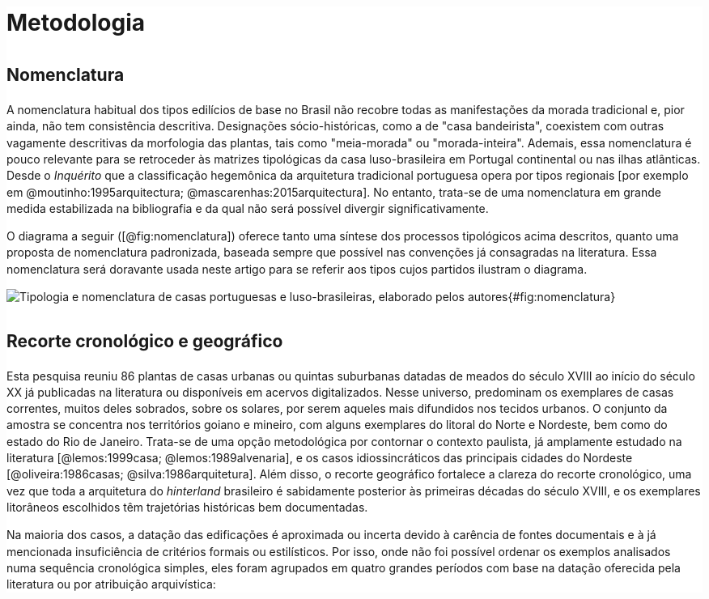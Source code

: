 # Metodologia #

## Nomenclatura ##

A nomenclatura habitual dos tipos edilícios de base no Brasil não
recobre todas as manifestações da morada tradicional e, pior ainda, não
tem consistência descritiva. Designações sócio-históricas, como a de
"casa bandeirista", coexistem com outras vagamente descritivas da
morfologia das plantas, tais como "meia-morada" ou "morada-inteira".
Ademais, essa nomenclatura é pouco relevante para se retroceder às
matrizes tipológicas da casa luso-brasileira em Portugal continental ou
nas ilhas atlânticas. Desde o *Inquérito* que a classificação
hegemônica da arquitetura tradicional portuguesa opera por tipos
regionais [por exemplo em @moutinho:1995arquitectura;
@mascarenhas:2015arquitectura]. No entanto, trata-se de uma nomenclatura
em grande medida estabilizada na bibliografia e da qual não será
possível divergir significativamente.

O diagrama a seguir ([@fig:nomenclatura]) oferece tanto uma síntese dos
processos tipológicos acima descritos, quanto uma proposta de
nomenclatura padronizada, baseada sempre que possível nas convenções já
consagradas na literatura. Essa nomenclatura será doravante usada neste
artigo para se referir aos tipos cujos partidos ilustram o diagrama.

![Tipologia e nomenclatura de casas portuguesas e luso-brasileiras, elaborado pelos autores](media/image1.emf){#fig:nomenclatura}

## Recorte cronológico e geográfico ##

Esta pesquisa reuniu 86 plantas de casas urbanas ou quintas suburbanas
datadas de meados do século XVIII ao início do século XX já publicadas
na literatura ou disponíveis em acervos digitalizados. Nesse universo,
predominam os exemplares de casas correntes, muitos deles sobrados,
sobre os solares, por serem aqueles mais difundidos nos tecidos urbanos.
O conjunto da amostra se concentra nos territórios goiano e mineiro, com
alguns exemplares do litoral do Norte e Nordeste, bem como do estado do
Rio de Janeiro. Trata-se de uma opção metodológica por contornar o contexto
paulista, já amplamente estudado na literatura [@lemos:1999casa;
@lemos:1989alvenaria], e os casos idiossincráticos das principais
cidades do Nordeste [@oliveira:1986casas; @silva:1986arquitetura]. Além
disso, o recorte geográfico fortalece a clareza do recorte cronológico,
uma vez que toda a arquitetura do *hinterland* brasileiro é sabidamente
posterior às primeiras décadas do século XVIII, e os exemplares
litorâneos escolhidos têm trajetórias históricas bem documentadas.

Na maioria dos casos, a datação das edificações é aproximada ou incerta
devido à carência de fontes documentais e à já mencionada insuficiência
de critérios formais ou estilísticos. Por isso, onde não foi possível ordenar os
exemplos analisados numa sequência cronológica simples, eles foram
agrupados em quatro grandes períodos com base na datação oferecida pela
literatura ou por atribuição arquivística:


[^1]: Estudante de graduação em Arquitetura e Urbanismo na Universidade
[^2]: Professor associado da Faculdade de Arquitetura e Urbanismo da